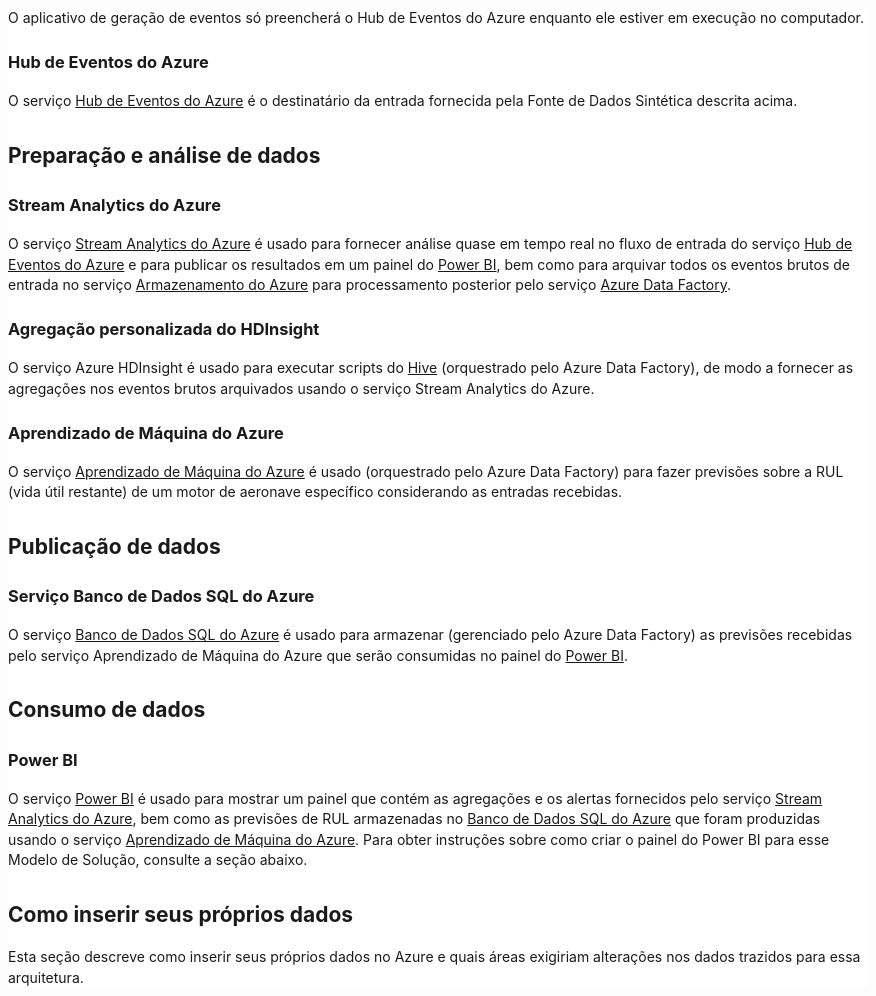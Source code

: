 O aplicativo de geração de eventos só preencherá o Hub de Eventos do Azure enquanto ele estiver em execução no computador.

### Hub de Eventos do Azure
O serviço [Hub de Eventos do Azure](https://azure.microsoft.com/services/event-hubs/) é o destinatário da entrada fornecida pela Fonte de Dados Sintética descrita acima.

## **Preparação e análise de dados**
### Stream Analytics do Azure
O serviço [Stream Analytics do Azure](https://azure.microsoft.com/services/stream-analytics/) é usado para fornecer análise quase em tempo real no fluxo de entrada do serviço [Hub de Eventos do Azure](#azure-event-hub) e para publicar os resultados em um painel do [Power BI](https://powerbi.microsoft.com), bem como para arquivar todos os eventos brutos de entrada no serviço [Armazenamento do Azure](https://azure.microsoft.com/services/storage/) para processamento posterior pelo serviço [Azure Data Factory](https://azure.microsoft.com/documentation/services/data-factory/).

### Agregação personalizada do HDInsight
O serviço Azure HDInsight é usado para executar scripts do [Hive](http://blogs.msdn.com/b/bigdatasupport/archive/2013/11/11/get-started-with-hive-on-hdinsight.aspx) (orquestrado pelo Azure Data Factory), de modo a fornecer as agregações nos eventos brutos arquivados usando o serviço Stream Analytics do Azure.

### Aprendizado de Máquina do Azure
O serviço [Aprendizado de Máquina do Azure](https://azure.microsoft.com/services/machine-learning/) é usado (orquestrado pelo Azure Data Factory) para fazer previsões sobre a RUL (vida útil restante) de um motor de aeronave específico considerando as entradas recebidas.

## **Publicação de dados**
### Serviço Banco de Dados SQL do Azure
O serviço [Banco de Dados SQL do Azure](https://azure.microsoft.com/services/sql-database/) é usado para armazenar (gerenciado pelo Azure Data Factory) as previsões recebidas pelo serviço Aprendizado de Máquina do Azure que serão consumidas no painel do [Power BI](https://powerbi.microsoft.com).

## **Consumo de dados**
### Power BI
O serviço [Power BI](https://powerbi.microsoft.com) é usado para mostrar um painel que contém as agregações e os alertas fornecidos pelo serviço [Stream Analytics do Azure](https://azure.microsoft.com/services/stream-analytics/), bem como as previsões de RUL armazenadas no [Banco de Dados SQL do Azure](https://azure.microsoft.com/services/sql-database/) que foram produzidas usando o serviço [Aprendizado de Máquina do Azure](https://azure.microsoft.com/services/machine-learning/). Para obter instruções sobre como criar o painel do Power BI para esse Modelo de Solução, consulte a seção abaixo.

## **Como inserir seus próprios dados**
Esta seção descreve como inserir seus próprios dados no Azure e quais áreas exigiriam alterações nos dados trazidos para essa arquitetura.
